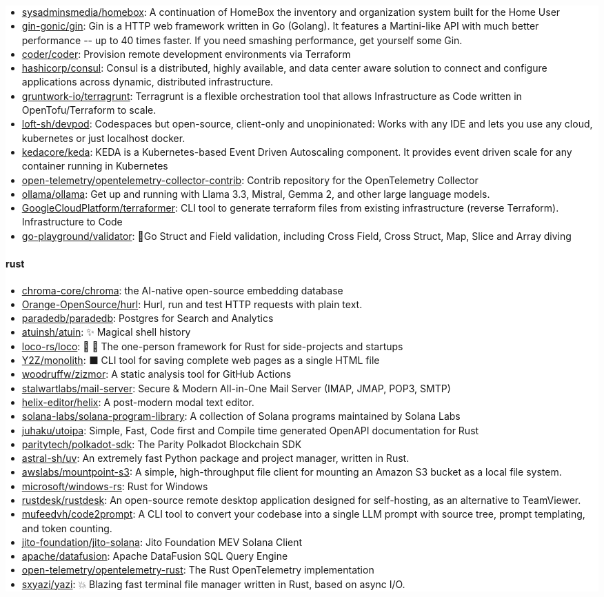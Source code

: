 * [sysadminsmedia/homebox](https://github.com/sysadminsmedia/homebox): A continuation of HomeBox the inventory and organization system built for the Home User
* [gin-gonic/gin](https://github.com/gin-gonic/gin): Gin is a HTTP web framework written in Go (Golang). It features a Martini-like API with much better performance -- up to 40 times faster. If you need smashing performance, get yourself some Gin.
* [coder/coder](https://github.com/coder/coder): Provision remote development environments via Terraform
* [hashicorp/consul](https://github.com/hashicorp/consul): Consul is a distributed, highly available, and data center aware solution to connect and configure applications across dynamic, distributed infrastructure.
* [gruntwork-io/terragrunt](https://github.com/gruntwork-io/terragrunt): Terragrunt is a flexible orchestration tool that allows Infrastructure as Code written in OpenTofu/Terraform to scale.
* [loft-sh/devpod](https://github.com/loft-sh/devpod): Codespaces but open-source, client-only and unopinionated: Works with any IDE and lets you use any cloud, kubernetes or just localhost docker.
* [kedacore/keda](https://github.com/kedacore/keda): KEDA is a Kubernetes-based Event Driven Autoscaling component. It provides event driven scale for any container running in Kubernetes
* [open-telemetry/opentelemetry-collector-contrib](https://github.com/open-telemetry/opentelemetry-collector-contrib): Contrib repository for the OpenTelemetry Collector
* [ollama/ollama](https://github.com/ollama/ollama): Get up and running with Llama 3.3, Mistral, Gemma 2, and other large language models.
* [GoogleCloudPlatform/terraformer](https://github.com/GoogleCloudPlatform/terraformer): CLI tool to generate terraform files from existing infrastructure (reverse Terraform). Infrastructure to Code
* [go-playground/validator](https://github.com/go-playground/validator): 💯Go Struct and Field validation, including Cross Field, Cross Struct, Map, Slice and Array diving

#### rust
* [chroma-core/chroma](https://github.com/chroma-core/chroma): the AI-native open-source embedding database
* [Orange-OpenSource/hurl](https://github.com/Orange-OpenSource/hurl): Hurl, run and test HTTP requests with plain text.
* [paradedb/paradedb](https://github.com/paradedb/paradedb): Postgres for Search and Analytics
* [atuinsh/atuin](https://github.com/atuinsh/atuin): ✨ Magical shell history
* [loco-rs/loco](https://github.com/loco-rs/loco): 🚂 🦀 The one-person framework for Rust for side-projects and startups
* [Y2Z/monolith](https://github.com/Y2Z/monolith): ⬛️ CLI tool for saving complete web pages as a single HTML file
* [woodruffw/zizmor](https://github.com/woodruffw/zizmor): A static analysis tool for GitHub Actions
* [stalwartlabs/mail-server](https://github.com/stalwartlabs/mail-server): Secure & Modern All-in-One Mail Server (IMAP, JMAP, POP3, SMTP)
* [helix-editor/helix](https://github.com/helix-editor/helix): A post-modern modal text editor.
* [solana-labs/solana-program-library](https://github.com/solana-labs/solana-program-library): A collection of Solana programs maintained by Solana Labs
* [juhaku/utoipa](https://github.com/juhaku/utoipa): Simple, Fast, Code first and Compile time generated OpenAPI documentation for Rust
* [paritytech/polkadot-sdk](https://github.com/paritytech/polkadot-sdk): The Parity Polkadot Blockchain SDK
* [astral-sh/uv](https://github.com/astral-sh/uv): An extremely fast Python package and project manager, written in Rust.
* [awslabs/mountpoint-s3](https://github.com/awslabs/mountpoint-s3): A simple, high-throughput file client for mounting an Amazon S3 bucket as a local file system.
* [microsoft/windows-rs](https://github.com/microsoft/windows-rs): Rust for Windows
* [rustdesk/rustdesk](https://github.com/rustdesk/rustdesk): An open-source remote desktop application designed for self-hosting, as an alternative to TeamViewer.
* [mufeedvh/code2prompt](https://github.com/mufeedvh/code2prompt): A CLI tool to convert your codebase into a single LLM prompt with source tree, prompt templating, and token counting.
* [jito-foundation/jito-solana](https://github.com/jito-foundation/jito-solana): Jito Foundation MEV Solana Client
* [apache/datafusion](https://github.com/apache/datafusion): Apache DataFusion SQL Query Engine
* [open-telemetry/opentelemetry-rust](https://github.com/open-telemetry/opentelemetry-rust): The Rust OpenTelemetry implementation
* [sxyazi/yazi](https://github.com/sxyazi/yazi): 💥 Blazing fast terminal file manager written in Rust, based on async I/O.